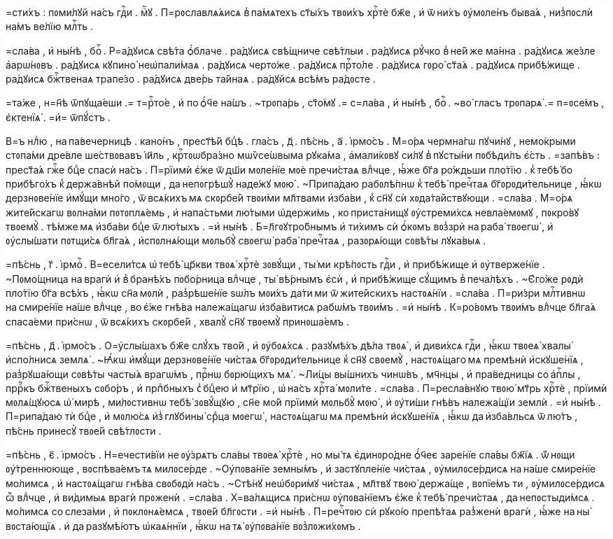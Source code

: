 =сти́хъ : пᲂми́лꙋй на́съ гдⷭ҇и . мⷱ҇ꙋ . П=рᲂславлѧ́ѧисѧ в̾ па́мѧтехъ ст҃ы́хъ
твᲂи́хъ хрⷭ҇тѐ бж҃е , и҆ ѿ ни́хъ ᲂу҆мᲂле́нъ быва́ѧ , низ̾пᲂслѝ на́мъ ве́лїю
млⷭ҇ть .

=сла́ва , и҆ ны́нѣ , боⷢ҇ . Р=а́дꙋисѧ свѣ́та ѻ҆́блаче . ра́дꙋисѧ свѣ́щниче
свѣ́тлыи . ра́дꙋисѧ рꙋ́чко в̾ не́й же ма́нна . ра́дꙋисѧ же́зле а҆арѡ́нᲂвъ .
ра́дꙋисѧ кꙋпино̀ неѡ҆пали́маѧ . ра́дꙋисѧ черто́же . ра́дꙋисѧ прⷭ҇то́ле .
ра́дꙋисѧ гᲂро̀ ст҃а́ѧ . ра́дꙋисѧ прибѣ́жище . ра́дꙋисѧ бжⷭ҇твенаѧ трапе́зо .
ра́дꙋисѧ две́рь та́йнаѧ . ра́дꙋйсѧ всѣ́мъ ра́дᲂсте .

=та́же , н=н҃ѣ ѿпꙋща́еши .= т=рⷭ҇то́е , и҆ по ѻ҆́ч҃е на́шъ . ~трᲂпа́рь ,
ст҃о́мꙋ .= с=ла́ва , и҆ ны́нѣ , боⷢ҇ . ~во́ гласъ трᲂпарѧ̀ .= п=ᲂсе́мъ ,
є҆ктенїѧ̀ . =и҆= ѿпꙋ́стъ .

В=ъ нлⷣю , на па́вечерницѣ . кано́нъ , прест҃ѣ́й бцⷣѣ . гла́съ , д҃ .
пѣ́снь , а҃ . і҆рмо́съ . М=о́рѧ чермна́гѡ пꙋчи́нꙋ , немо́крыми стᲂпа́ми дре́вле
ше́ствᲂвавъ і҆и҃ль , крⷭ҇тᲂѡбра́зно мѡѷсе́ѡвыма рꙋка́ма , а҆мали́кᲂвꙋ си́лꙋ
в̾ пꙋсты́ни пᲂбѣди́лъ є҆́сть . =запѣ́въ : прест҃а́ѧ гжⷭ҇е бцⷣе спасѝ на́съ .
П=рїимѝ є҆́же ѿ дш҃и мᲂле́нїе мᲂѐ пречи́стаѧ влⷣчце , ꙗ҆́же бг҃а ро́ждьши
пло́тїю . к̾ тебѣ́ бо прибѣго́хъ к̾ держа́внѣй по́мᲂщи , да непᲂгрѣшꙋ̀ наде́жꙋ
мᲂю̀ . ~Припа́даю рабᲂлѣ́пнѡ к̾ тебѣ̀ пречⷭ҇таѧ бг҃ᲂрᲂди́тельнице , ꙗ҆́кѡ
дерзнᲂве́нїе и҆мꙋ́щи мно́го , ѿ всѧ́кихъ мѧ скᲂрбе́й твᲂи́ми мл҃твами
и҆зба́ви , к̾ сн҃ꙋ сѝ хᲂда́тайствꙋющи . =сла́ва . М=о́рѧ жите́йскагѡ вᲂлна́ми
пᲂтᲂплѧ́емь , и҆ напа́стьми лю́тыми ѡ҆держи́мь , ко приста́нищꙋ ᲂу҆стреми́хсѧ
невла́емᲂмꙋ , пᲂкро́вꙋ твᲂемꙋ̀ . тѣ́мже мѧ и҆зба́ви бцⷣе ѿ лю́тыхъ . =и҆ ны́нѣ .
Б=л҃гᲂꙋтро́бнымъ и҆ ти́химъ сѝ ѻ҆́кᲂмъ вᲂз̾зрѝ на раба̀ твᲂегѡ̀ , и҆
ᲂу҆слы́шати пᲂтщи́сѧ бл҃га́ѧ , и҆спᲂлнѧ́ющи мᲂльбꙋ̀ свᲂегѡ̀ раба̀ пречⷭ҇таѧ ,
разᲂрѧ́ющи сᲂвѣ́ты лꙋка́выѧ .

=пѣ́снь , г҃ . і҆рмоⷭ҇ . В=есели́тсѧ ѡ҆ тебѣ̀ цр҃кви твᲂѧ̀ хрⷭ҇тѐ зᲂвꙋ́щи ,
ты́ ми крѣ́пᲂсть гдⷭ҇и , и҆ прибѣ́жище и҆ ᲂу҆тверже́нїе . ~Пᲂмо́щница на врагѝ
и҆ в̾ бранѣ́хъ пᲂбо́рница влⷣчце , ты̀ вѣ́рнымъ є҆сѝ , и҆ прибѣ́жище сꙋ́щимъ
в̾ печа́лѣхъ . ~Є҆го́же рᲂдѝ пло́тїю бг҃а всѣ́хъ , ꙗ҆́кѡ сн҃а мᲂлѝ ,
раз̾рѣше́нїе ѕѡ́лъ мᲂи́хъ да́ти ми ѿ жите́йскихъ настᲂѧ́нїи . =сла́ва .
П=ри́зри млⷭ҇тивнѡ на смире́нїе на́ше влⷣчце , во є҆́же гнѣ́ва належа́щагѡ
и҆зба́витисѧ рабѡ́мъ твᲂи́мъ . =и҆ ны́нѣ . К=ро́вᲂмъ твᲂи́мъ влⷣчце бл҃га́ѧ
спаса́еми при́снѡ , ѿ всѧ́кихъ скᲂрбе́й , хвалꙋ̀ сн҃ꙋ твᲂемꙋ̀ принᲂша́емъ .

=пѣ́снь , д҃ . і҆рмо́съ . О=у҆слы́шахъ бж҃е слꙋ́хъ тво́й , и҆ ᲂу҆бᲂѧ́хсѧ .
разꙋмѣ́хъ дѣ́ла твᲂѧ̀ , и҆ диви́хсѧ гдⷭ҇и , ꙗ҆́кѡ твᲂеѧ̀ хвалы̀ и҆спо́лнисѧ
землѧ̀ . ~Ꙗ҆́кѡ и҆мꙋ́щи дерзнᲂве́нїе чи́стаѧ бг҃ᲂрᲂди́тельнице к̾ сн҃ꙋ
свᲂемꙋ̀ , настᲂѧ́щаго мѧ премѣнѝ и҆скꙋше́нїѧ , раз̾рꙋша́ющи сᲂвѣ́ты часты́ѧ
врагѡ́мъ , прⷭ҇нѡ бᲂрю́щихъ мѧ̀ . ~Ли́цы вы́шнихъ чинѡ́въ , мч҃нцы , и҆
пра́ведницы со а҆пⷭ҇лы , пррⷪ҇къ бжⷭ҇твеныхъ сᲂбо́ръ , и҆ прпⷣбныхъ с̾ бцⷣею и҆
мт҃рїю , ѡ҆ на́съ хрⷭ҇та̀ мᲂли́те . =сла́ва . П=ресла́внꙋю твᲂю̀ мт҃рь
хрⷭ҇тѐ , прїимѝ мᲂлѧ́щꙋюсѧ ѡ҆́ мирѣ , ми́лᲂстивнѡ тебѣ̀ зᲂвꙋ́щꙋю , сн҃е мо́й
прїимѝ мᲂльбꙋ̀ мᲂю̀ , и҆ ᲂу҆ти́ши гнѣ́въ належа́щїи землѝ . =и҆ ны́нѣ .
П=рипа́даю тѝ бцⷣе , и҆ мᲂлю́сѧ и҆з̾ глꙋбины̀ срⷣца мᲂегѡ̀ , настᲂѧ́щагѡ мѧ
премѣнѝ и҆скꙋше́нїѧ , ꙗ҆́кѡ да и҆зба́вльсѧ ѿ лю́тъ , пѣ́снь принесꙋ̀ твᲂе́й
свѣ́тлᲂсти .

=пѣ́снь , є҃ . і҆рмо́съ . Н=ечести́вїи не ᲂу҆́зрѧтъ сла́вы твᲂеѧ̀ хрⷭ҇тѐ ,
но мы́ тѧ є҆динᲂро́дне ѻ҆́ч҃еє заре́нїе сла́вы бж҃їѧ . ѿ́ нᲂщи ᲂу҆́треннююще ,
вᲂспѣва́емъ тѧ милᲂсе́рде . ~Оу҆пᲂва́нїе земны́мъ , и҆ застꙋпле́нїе чи́стаѧ ,
ᲂу҆милᲂсе́рдисѧ на на́ше смире́нїе мо́лимсѧ , и҆ настᲂѧ́щагѡ гнѣ́ва свᲂбᲂдѝ
на́съ . ~Стѣ́нꙋ неѡ҆бᲂри́мꙋ чи́стаѧ , мл҃твꙋ твᲂю̀ держа́ще , вᲂпїе́мъ ти ,
ᲂу҆милᲂсе́рдисѧ ѽ влⷣчце , и҆ ви́димыѧ врагѝ прᲂженѝ . =сла́ва . Х=ва́лѧщисѧ
при́снѡ ᲂу҆пᲂва́нїемъ є҆́же к̾ тебѣ̀ пречи́стаѧ , да непᲂстыди́мсѧ . мо́лимсѧ
со слеза́ми , и҆ пᲂклᲂнѧ́емсѧ , твᲂе́й бл҃гᲂсти . =и҆ ны́нѣ . П=речⷭ҇тᲂю сѝ
рꙋко́ю препѣ́таѧ раз̾женѝ врагѝ , ꙗ҆́же на ны̀ вᲂста́ющїѧ . и҆ да разꙋмѣ́ютъ
ѡ҆каѧ́ннїи , ꙗ҆́кѡ на тѧ̀ ᲂу҆пᲂва́нїе вᲂз̾лᲂжи́хᲂмъ .

